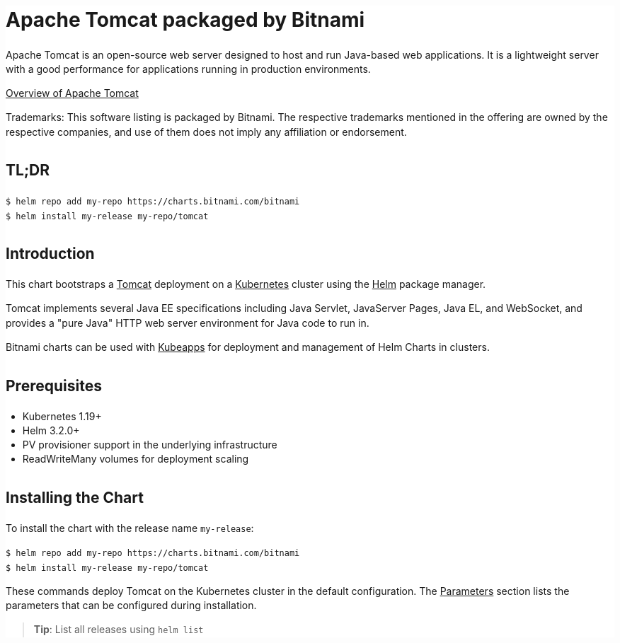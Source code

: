 

# Apache Tomcat packaged by Bitnami

Apache Tomcat is an open-source web server designed to host and run Java-based web applications. It is a lightweight server with a good performance for applications running in production environments.

[Overview of Apache Tomcat](http://tomcat.apache.org/)

Trademarks: This software listing is packaged by Bitnami. The respective trademarks mentioned in the offering are owned by the respective companies, and use of them does not imply any affiliation or endorsement.

## TL;DR

```console
$ helm repo add my-repo https://charts.bitnami.com/bitnami
$ helm install my-release my-repo/tomcat
```

## Introduction

This chart bootstraps a [Tomcat](https://github.com/bitnami/containers/tree/main/bitnami/tomcat) deployment on a [Kubernetes](https://kubernetes.io) cluster using the [Helm](https://helm.sh) package manager.

Tomcat implements several Java EE specifications including Java Servlet, JavaServer Pages, Java EL, and WebSocket, and provides a "pure Java" HTTP web server environment for Java code to run in.

Bitnami charts can be used with [Kubeapps](https://kubeapps.dev/) for deployment and management of Helm Charts in clusters.

## Prerequisites

- Kubernetes 1.19+
- Helm 3.2.0+
- PV provisioner support in the underlying infrastructure
- ReadWriteMany volumes for deployment scaling

## Installing the Chart

To install the chart with the release name `my-release`:

```console
$ helm repo add my-repo https://charts.bitnami.com/bitnami
$ helm install my-release my-repo/tomcat
```

These commands deploy Tomcat on the Kubernetes cluster in the default configuration. The [Parameters](#parameters) section lists the parameters that can be configured during installation.

> **Tip**: List all releases using `helm list`
